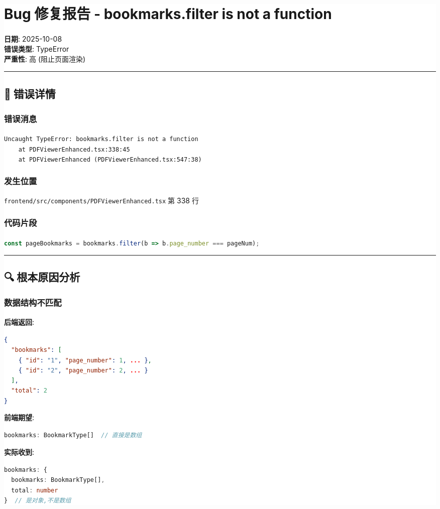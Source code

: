 # Bug 修复报告 - bookmarks.filter is not a function

**日期**: 2025-10-08  
**错误类型**: TypeError  
**严重性**: 高 (阻止页面渲染)

---

## 🐛 错误详情

### 错误消息
```
Uncaught TypeError: bookmarks.filter is not a function
    at PDFViewerEnhanced.tsx:338:45
    at PDFViewerEnhanced (PDFViewerEnhanced.tsx:547:38)
```

### 发生位置
`frontend/src/components/PDFViewerEnhanced.tsx` 第 338 行

### 代码片段
```typescript
const pageBookmarks = bookmarks.filter(b => b.page_number === pageNum);
```

---

## 🔍 根本原因分析

### 数据结构不匹配

**后端返回**:
```json
{
  "bookmarks": [
    { "id": "1", "page_number": 1, ... },
    { "id": "2", "page_number": 2, ... }
  ],
  "total": 2
}
```

**前端期望**:
```typescript
bookmarks: BookmarkType[]  // 直接是数组
```

**实际收到**:
```typescript
bookmarks: {
  bookmarks: BookmarkType[],
  total: number
}  // 是对象,不是数组
```
